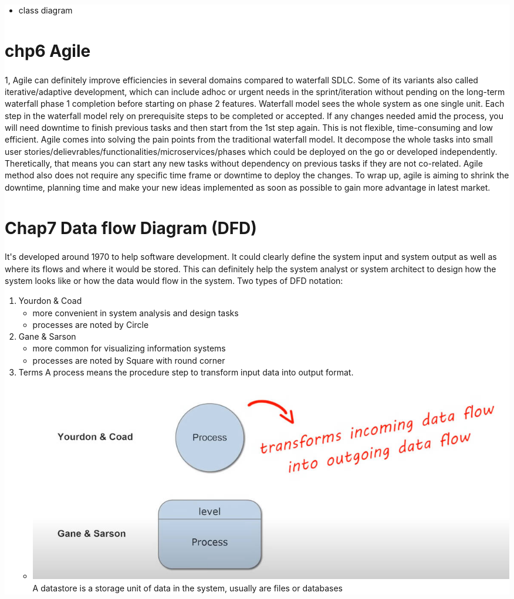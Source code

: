 * class diagram


# chp6 Agile
1, Agile can definitely improve efficiencies in several domains compared to waterfall SDLC. Some of its variants also called iterative/adaptive development, which can include adhoc or urgent needs in the sprint/iteration without pending on the long-term waterfall phase 1 completion before starting on phase 2 features. Waterfall model sees the whole system as one single unit. Each step in the waterfall model rely on prerequisite steps to be completed or accepted. If any changes needed amid the process, you will need downtime to finish previous tasks and then start from the 1st step again. This is not flexible, time-consuming and low efficient. Agile comes into solving the pain points from the traditional waterfall model. It decompose the whole tasks into small user stories/delievrables/functionalities/microservices/phases which could be deployed on the go or developed independently. Theretically, that means you can start any new tasks without dependency on previous tasks if they are not co-related. Agile method also does not require any specific time frame or downtime to deploy the changes. To wrap up, agile is aiming to shrink the downtime, planning time and make your new ideas implemented as soon as possible to gain more advantage in latest market.


# Chap7 Data flow Diagram (DFD)
It's developed around 1970 to help software development. It could clearly define the system input and system output as well as where its flows and where it would be stored. This can definitely help the system analyst or system architect to design how the system looks like or how the data would flow in the system. Two types of DFD notation:
1. Yourdon & Coad
	* more convenient in system analysis and design tasks
	* processes are noted by Circle
2. Gane & Sarson
	* more common for visualizing information systems
	* processes are noted by Square with round corner
3. Terms
A process means the procedure step to transform input data into output format.
	* ![process-img](./imgs/process.jpg)
A datastore is a storage unit of data in the system, usually are files or databases